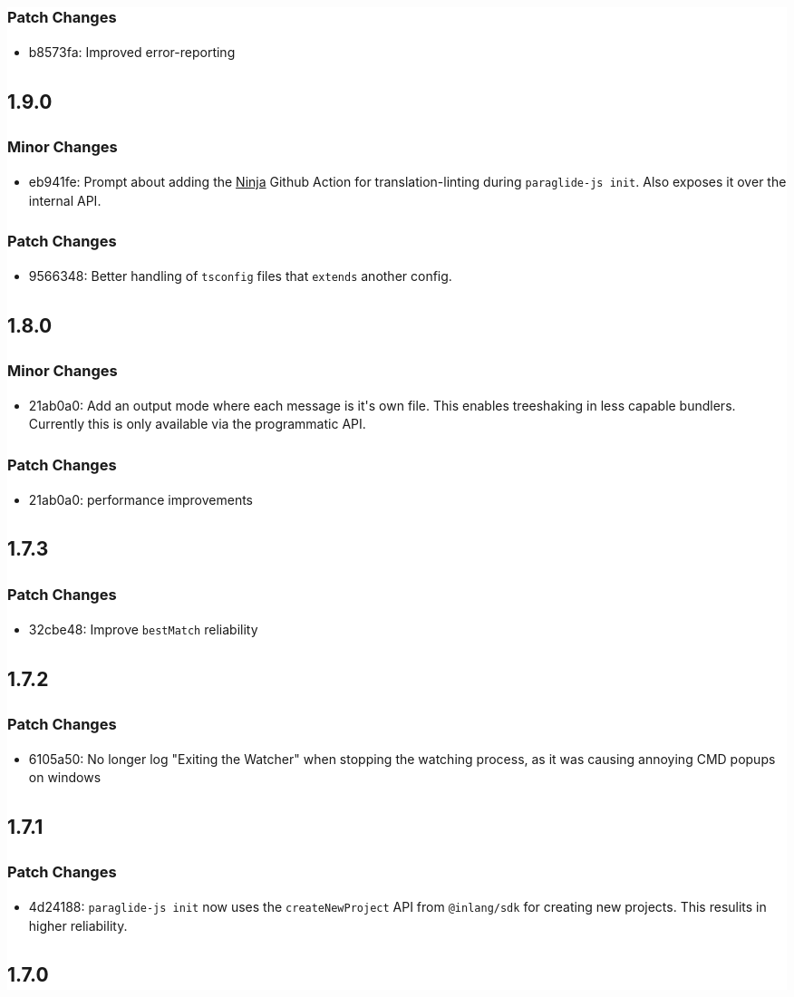 ### Patch Changes

- b8573fa: Improved error-reporting

## 1.9.0

### Minor Changes

- eb941fe: Prompt about adding the [Ninja](https://inlang.com/m/3gk8n4n4/app-inlang-ninjaI18nAction) Github Action for translation-linting during `paraglide-js init`. Also exposes it over the internal API.

### Patch Changes

- 9566348: Better handling of `tsconfig` files that `extends` another config.

## 1.8.0

### Minor Changes

- 21ab0a0: Add an output mode where each message is it's own file. This enables treeshaking in less capable bundlers. Currently this is only available via the programmatic API.

### Patch Changes

- 21ab0a0: performance improvements

## 1.7.3

### Patch Changes

- 32cbe48: Improve `bestMatch` reliability

## 1.7.2

### Patch Changes

- 6105a50: No longer log "Exiting the Watcher" when stopping the watching process, as it was causing annoying CMD popups on windows

## 1.7.1

### Patch Changes

- 4d24188: `paraglide-js init` now uses the `createNewProject` API from `@inlang/sdk` for creating new projects. This resulits in higher reliability.

## 1.7.0
